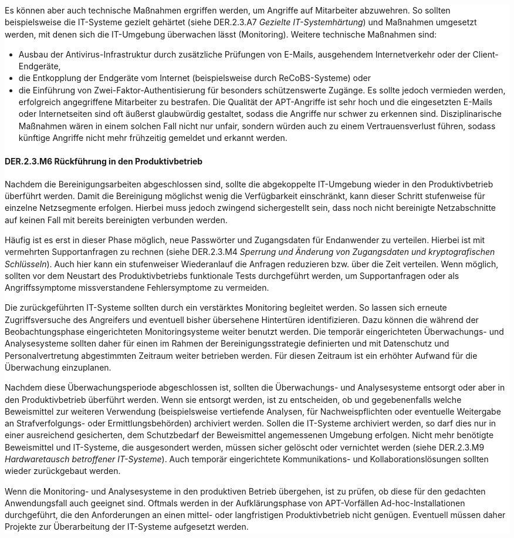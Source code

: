 Es können aber auch technische Maßnahmen ergriffen werden, um Angriffe auf Mitarbeiter abzuwehren. So sollten beispielsweise die IT-Systeme gezielt gehärtet (siehe DER.2.3.A7 *Gezielte IT-Systemhärtung*) und Maßnahmen umgesetzt werden, mit denen sich die IT-Umgebung überwachen lässt (Monitoring). Weitere technische Maßnahmen sind:

* Ausbau der Antivirus-Infrastruktur durch zusätzliche Prüfungen von E-Mails, ausgehendem Internetverkehr oder der Client-Endgeräte, 
* die Entkopplung der Endgeräte vom Internet (beispielsweise durch ReCoBS-Systeme) oder 
* die Einführung von Zwei-Faktor-Authentisierung für besonders schützenswerte Zugänge.
Es sollte jedoch vermieden werden, erfolgreich angegriffene Mitarbeiter zu bestrafen. Die Qualität der APT-Angriffe ist sehr hoch und die eingesetzten E-Mails oder Internetseiten sind oft äußerst glaubwürdig gestaltet, sodass die Angriffe nur schwer zu erkennen sind. Disziplinarische Maßnahmen wären in einem solchen Fall nicht nur unfair, sondern würden auch zu einem Vertrauensverlust führen, sodass künftige Angriffe nicht mehr frühzeitig gemeldet und erkannt werden.

#### DER.2.3.M6 Rückführung in den Produktivbetrieb

Nachdem die Bereinigungsarbeiten abgeschlossen sind, sollte die abgekoppelte IT-Umgebung wieder in den Produktivbetrieb überführt werden. Damit die Bereinigung möglichst wenig die Verfügbarkeit einschränkt, kann dieser Schritt stufenweise für einzelne Netzsegmente erfolgen. Hierbei muss jedoch zwingend sichergestellt sein, dass noch nicht bereinigte Netzabschnitte auf keinen Fall mit bereits bereinigten verbunden werden.

Häufig ist es erst in dieser Phase möglich, neue Passwörter und Zugangsdaten für Endanwender zu verteilen. Hierbei ist mit vermehrten Supportanfragen zu rechnen (siehe DER.2.3.M4 *Sperrung und Änderung von Zugangsdaten und kryptografischen Schlüsseln*). Auch hier kann ein stufenweiser Wiederanlauf die Anfragen reduzieren bzw. über die Zeit verteilen. Wenn möglich, sollten vor dem Neustart des Produktivbetriebs funktionale Tests durchgeführt werden, um Supportanfragen oder als Angriffssymptome missverstandene Fehlersymptome zu vermeiden.

Die zurückgeführten IT-Systeme sollten durch ein verstärktes Monitoring begleitet werden. So lassen sich erneute Zugriffsversuche des Angreifers und eventuell bisher übersehene Hintertüren identifizieren. Dazu können die während der Beobachtungsphase eingerichteten Monitoringsysteme weiter benutzt werden. Die temporär eingerichteten Überwachungs- und Analysesysteme sollten daher für einen im Rahmen der Bereinigungsstrategie definierten und mit Datenschutz und Personalvertretung abgestimmten Zeitraum weiter betrieben werden. Für diesen Zeitraum ist ein erhöhter Aufwand für die Überwachung einzuplanen.

Nachdem diese Überwachungsperiode abgeschlossen ist, sollten die Überwachungs- und Analysesysteme entsorgt oder aber in den Produktivbetrieb überführt werden. Wenn sie entsorgt werden, ist zu entscheiden, ob und gegebenenfalls welche Beweismittel zur weiteren Verwendung (beispielsweise vertiefende Analysen, für Nachweispflichten oder eventuelle Weitergabe an Strafverfolgungs- oder Ermittlungsbehörden) archiviert werden. Sollen die IT-Systeme archiviert werden, so darf dies nur in einer ausreichend gesicherten, dem Schutzbedarf der Beweismittel angemessenen Umgebung erfolgen. Nicht mehr benötigte Beweismittel und IT-Systeme, die ausgesondert werden, müssen sicher gelöscht oder vernichtet werden (siehe DER.2.3.M9 *Hardwaretausch betroffener IT-Systeme*). Auch temporär eingerichtete Kommunikations- und Kollaborationslösungen sollten wieder zurückgebaut werden.

Wenn die Monitoring- und Analysesysteme in den produktiven Betrieb übergehen, ist zu prüfen, ob diese für den gedachten Anwendungsfall auch geeignet sind. Oftmals werden in der Aufklärungsphase von APT-Vorfällen Ad-hoc-Installationen durchgeführt, die den Anforderungen an einen mittel- oder langfristigen Produktivbetrieb nicht genügen. Eventuell müssen daher Projekte zur Überarbeitung der IT-Systeme aufgesetzt werden.
